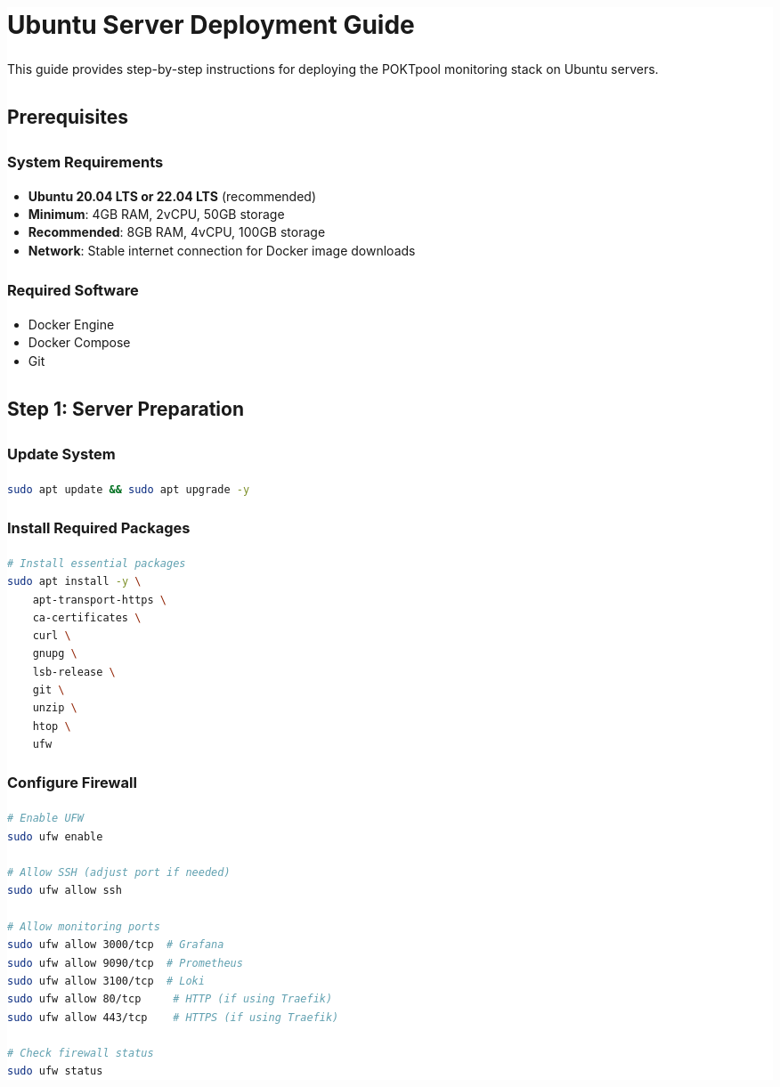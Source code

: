 # Ubuntu Server Deployment Guide

This guide provides step-by-step instructions for deploying the POKTpool monitoring stack on Ubuntu servers.

## Prerequisites

### System Requirements
- **Ubuntu 20.04 LTS or 22.04 LTS** (recommended)
- **Minimum**: 4GB RAM, 2vCPU, 50GB storage
- **Recommended**: 8GB RAM, 4vCPU, 100GB storage
- **Network**: Stable internet connection for Docker image downloads

### Required Software
- Docker Engine
- Docker Compose
- Git

## Step 1: Server Preparation

### Update System
```bash
sudo apt update && sudo apt upgrade -y
```

### Install Required Packages
```bash
# Install essential packages
sudo apt install -y \
    apt-transport-https \
    ca-certificates \
    curl \
    gnupg \
    lsb-release \
    git \
    unzip \
    htop \
    ufw
```

### Configure Firewall
```bash
# Enable UFW
sudo ufw enable

# Allow SSH (adjust port if needed)
sudo ufw allow ssh

# Allow monitoring ports
sudo ufw allow 3000/tcp  # Grafana
sudo ufw allow 9090/tcp  # Prometheus
sudo ufw allow 3100/tcp  # Loki
sudo ufw allow 80/tcp     # HTTP (if using Traefik)
sudo ufw allow 443/tcp    # HTTPS (if using Traefik)

# Check firewall status
sudo ufw status
```
